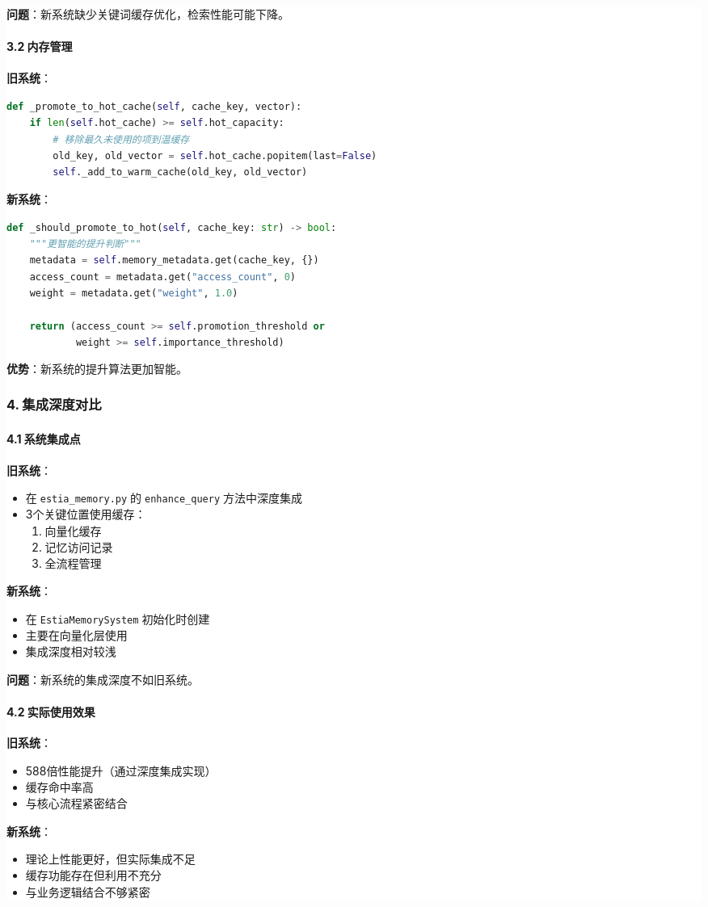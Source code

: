 **问题**：新系统缺少关键词缓存优化，检索性能可能下降。

#### 3.2 内存管理

**旧系统**：
```python
def _promote_to_hot_cache(self, cache_key, vector):
    if len(self.hot_cache) >= self.hot_capacity:
        # 移除最久未使用的项到温缓存
        old_key, old_vector = self.hot_cache.popitem(last=False)
        self._add_to_warm_cache(old_key, old_vector)
```

**新系统**：
```python
def _should_promote_to_hot(self, cache_key: str) -> bool:
    """更智能的提升判断"""
    metadata = self.memory_metadata.get(cache_key, {})
    access_count = metadata.get("access_count", 0)
    weight = metadata.get("weight", 1.0)
    
    return (access_count >= self.promotion_threshold or 
            weight >= self.importance_threshold)
```

**优势**：新系统的提升算法更加智能。

### 4. 集成深度对比

#### 4.1 系统集成点

**旧系统**：
- 在 `estia_memory.py` 的 `enhance_query` 方法中深度集成
- 3个关键位置使用缓存：
  1. 向量化缓存
  2. 记忆访问记录
  3. 全流程管理

**新系统**：
- 在 `EstiaMemorySystem` 初始化时创建
- 主要在向量化层使用
- 集成深度相对较浅

**问题**：新系统的集成深度不如旧系统。

#### 4.2 实际使用效果

**旧系统**：
- 588倍性能提升（通过深度集成实现）
- 缓存命中率高
- 与核心流程紧密结合

**新系统**：
- 理论上性能更好，但实际集成不足
- 缓存功能存在但利用不充分
- 与业务逻辑结合不够紧密
